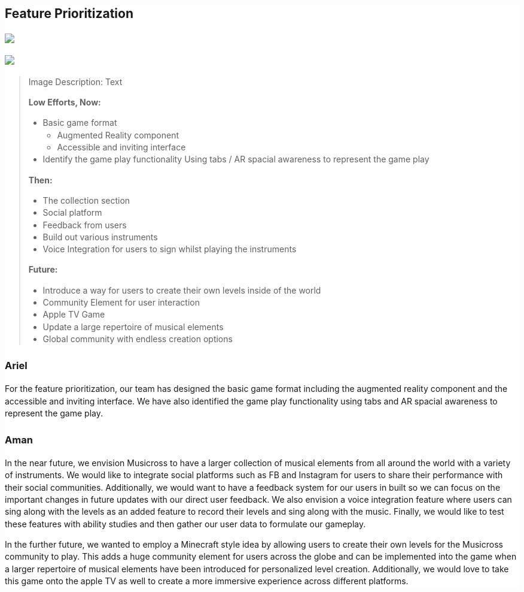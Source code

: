 

## Feature Prioritization

![](https://raw.githubusercontent.com/irwinchyi/imgbed/master/img/Final%20Pitch%20-%20Group%202-18.jpg)

![](https://raw.githubusercontent.com/irwinchyi/imgbed/master/img/Final%20Pitch%20-%20Group%202-19.jpg)

> Image Description:  Text
>
> **Low Efforts, Now:**
>
> - Basic game format 
>   - Augmented Reality component 
>   - Accessible and inviting interface
> - Identify the game play functionality Using tabs / AR spacial awareness to represent the game play 
>
> **Then:**
>
> - The collection section
> - Social platform 
> - Feedback from users
> - Build out various instruments
> - Voice Integration for users to sign whilst playing the instruments
>
>  **Future:**
>
> - Introduce a way for users to create their own levels inside of the world
> - Community Element for user interaction
> - Apple TV Game
> - Update a large repertoire of musical elements
> - Global community with endless creation options

### Ariel

For the feature prioritization, our team has designed the basic game format including the augmented reality component and the accessible and inviting interface. We have also identified the game play functionality using tabs and AR spacial awareness to represent the game play.

### Aman

In the near future, we envision Musicross to have a larger collection of musical elements from all around the world with a variety of instruments. We would like to integrate social platforms such as FB and Instagram for users to share their performance with their social communities. Additionally, we would want to have a feedback system for our users in built so we can focus on the important changes in future updates with our direct user feedback. We also envision a voice integration feature where users can sing along with the levels as an added feature to record their levels and sing along with the music. Finally, we would like to test these features with ability studies and then gather our user data to formulate our gameplay.

In the further future, we wanted to employ a Minecraft style idea by allowing users to create their own levels for the Musicross community to play. This adds a huge community element for users across the globe and can be implemented into the game when a larger repertoire of musical elements have been introduced for personalized level creation. Additionally, we would love to take this game onto the apple TV as well to create a more immersive experience across different platforms.
